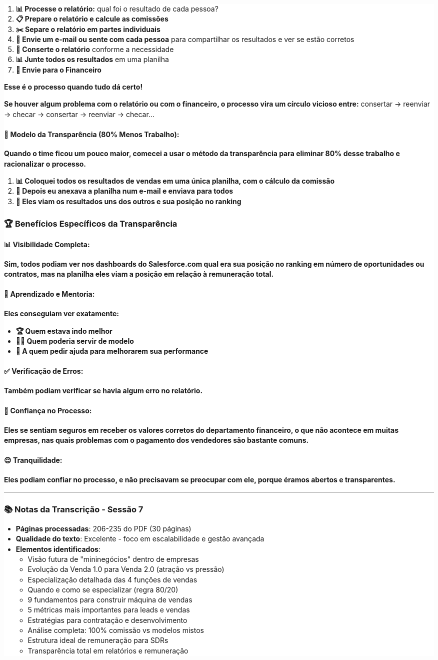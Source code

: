 1. **📊 Processe o relatório:** qual foi o resultado de cada pessoa?
2. **📋 Prepare o relatório e calcule as comissões**
3. **✂️ Separe o relatório em partes individuais**
4. **📧 Envie um e-mail ou sente com cada pessoa** para compartilhar os resultados e ver se estão corretos
5. **🔧 Conserte o relatório** conforme a necessidade
6. **📊 Junte todos os resultados** em uma planilha
7. **📨 Envie para o Financeiro**

**Esse é o processo quando tudo dá certo!**

**Se houver algum problema com o relatório ou com o financeiro, o processo vira um círculo vicioso entre:** consertar → reenviar → checar → consertar → reenviar → checar...

#### 🌟 **Modelo da Transparência (80% Menos Trabalho):**

**Quando o time ficou um pouco maior, comecei a usar o método da transparência para eliminar 80% desse trabalho e racionalizar o processo.**

1. **📊 Coloquei todos os resultados de vendas em uma única planilha, com o cálculo da comissão**
2. **📧 Depois eu anexava a planilha num e-mail e enviava para todos**
3. **👀 Eles viam os resultados uns dos outros e sua posição no ranking**

### 🏆 **Benefícios Específicos da Transparência**

#### 📊 **Visibilidade Completa:**
**Sim, todos podiam ver nos dashboards do Salesforce.com qual era sua posição no ranking em número de oportunidades ou contratos, mas na planilha eles viam a posição em relação à remuneração total.**

#### 🎯 **Aprendizado e Mentoria:**
**Eles conseguiam ver exatamente:**
- **🏆 Quem estava indo melhor**
- **👨‍🏫 Quem poderia servir de modelo**
- **🤝 A quem pedir ajuda para melhorarem sua performance**

#### ✅ **Verificação de Erros:**
**Também podiam verificar se havia algum erro no relatório.**

#### 🤝 **Confiança no Processo:**
**Eles se sentiam seguros em receber os valores corretos do departamento financeiro, o que não acontece em muitas empresas, nas quais problemas com o pagamento dos vendedores são bastante comuns.**

#### 😌 **Tranquilidade:**
**Eles podiam confiar no processo, e não precisavam se preocupar com ele, porque éramos abertos e transparentes.**

---

### 📚 **Notas da Transcrição - Sessão 7**

- **Páginas processadas**: 206-235 do PDF (30 páginas)
- **Qualidade do texto**: Excelente - foco em escalabilidade e gestão avançada
- **Elementos identificados**: 
  - Visão futura de "mininegócios" dentro de empresas
  - Evolução da Venda 1.0 para Venda 2.0 (atração vs pressão)
  - Especialização detalhada das 4 funções de vendas
  - Quando e como se especializar (regra 80/20)
  - 9 fundamentos para construir máquina de vendas
  - 5 métricas mais importantes para leads e vendas
  - Estratégias para contratação e desenvolvimento
  - Análise completa: 100% comissão vs modelos mistos
  - Estrutura ideal de remuneração para SDRs
  - Transparência total em relatórios e remuneração
